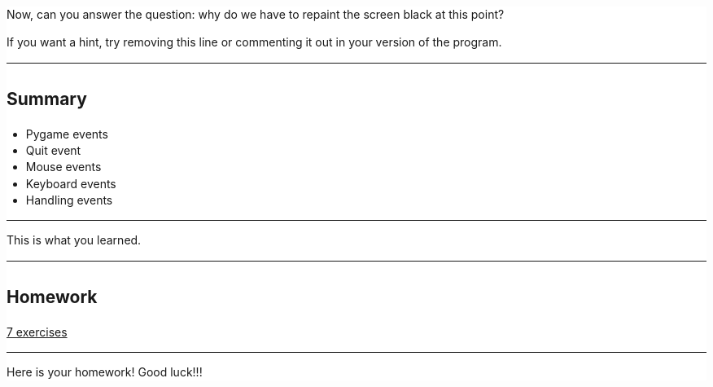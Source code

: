 Now, can you answer the question: why do we have to repaint the screen
black at this point?

If you want a hint, try removing this line or commenting it out in your
version of the program.
*******************************************************
## Summary

* Pygame events
* Quit event
* Mouse events
* Keyboard events
* Handling events
---
This is what you learned.
*******************************************************
## Homework

[7 exercises](https://gist.github.com/airportyh/923b49ec02469e554e1fe693aaebb8d1)

---
Here is your homework! Good luck!!!
